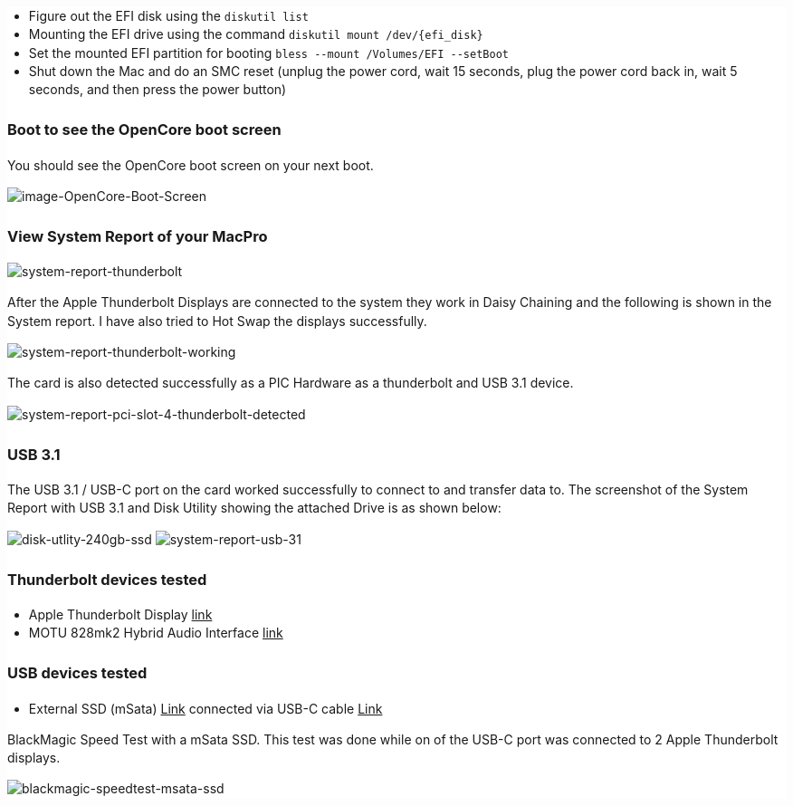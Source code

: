 - Figure out the EFI disk using the `diskutil list`
- Mounting the EFI drive using the command `diskutil mount /dev/{efi_disk}`
- Set the mounted EFI partition for booting `bless --mount /Volumes/EFI --setBoot`
- Shut down the Mac and do an SMC reset (unplug the power cord, wait 15 seconds, plug the power cord back in, wait 5 seconds, and then press the power button)


### Boot to see the OpenCore boot screen

You should see the OpenCore boot screen on your next boot.

![image-OpenCore-Boot-Screen](./images/image-OpenCore-Boot-Screen.png)


### View System Report of your MacPro

![system-report-thunderbolt](./images/system-report-thunderbolt.png)

After the Apple Thunderbolt Displays are connected to the system they work in Daisy Chaining and the following is shown in the System report. I have also tried to Hot Swap the displays successfully.

![system-report-thunderbolt-working](./images/system-report-thunderbolt-working.png)

The card is also detected successfully as a PIC Hardware as a thunderbolt and USB 3.1 device.

![system-report-pci-slot-4-thunderbolt-detected](./images/system-report-pci-slot-4-thunderbolt-detected.png)


### USB 3.1

The USB 3.1 / USB-C port on the card worked successfully to connect to and transfer data to. The screenshot of the System Report with USB 3.1 and Disk Utility showing the attached Drive is as shown below:

![disk-utlity-240gb-ssd](./images/disk-utlity-240gb-ssd.png)
![system-report-usb-31](./images/system-report-usb-31.png)


### Thunderbolt devices tested

- Apple Thunderbolt Display [link](./GC-TitanRidge-AppleThunderboldDisplay.md)
- MOTU 828mk2 Hybrid Audio Interface [link](./GC-TitanRidge-MOTU828mk2HybridAudioInterface.md)

### USB devices tested

- External SSD (mSata) [Link](https://amzn.to/37BVy2Z) connected via USB-C cable [Link](https://amzn.to/37AzSEr) 

BlackMagic Speed Test with a mSata SSD. This test was done while on of the USB-C port was connected to 2 Apple Thunderbolt displays.

![blackmagic-speedtest-msata-ssd](./images/blackmagic-speedtest-msata-ssd.png)

